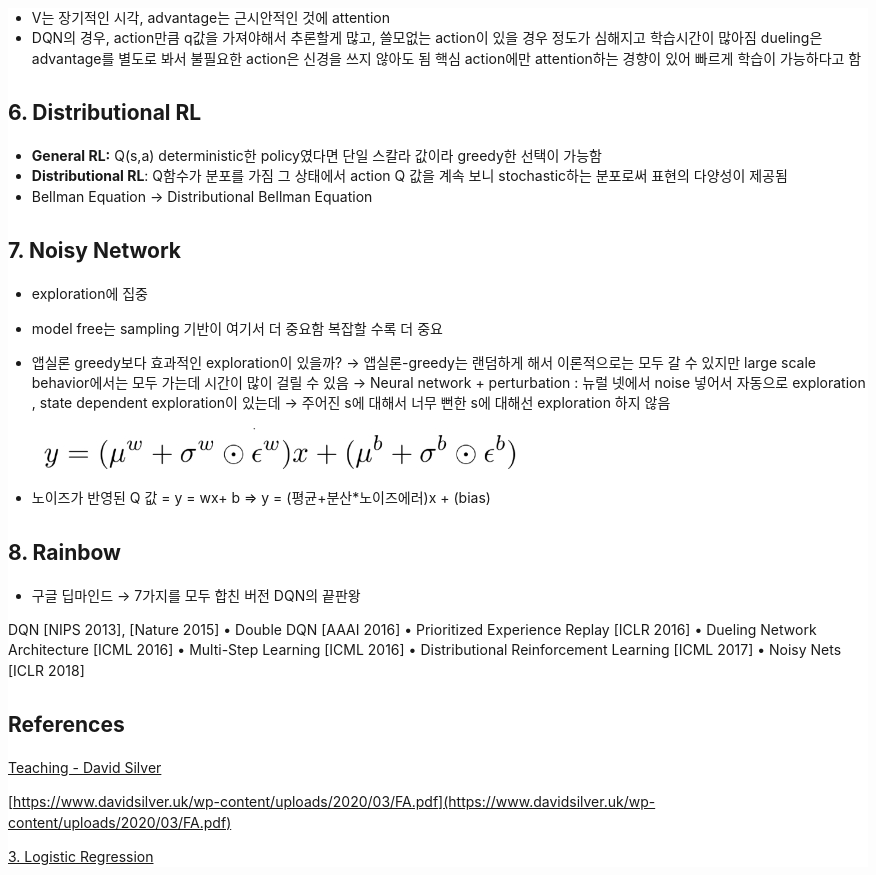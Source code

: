- V는 장기적인 시각, advantage는 근시안적인 것에 attention
- DQN의 경우, action만큼 q값을 가져야해서 추론할게 많고, 쓸모없는 action이 있을 경우 정도가 심해지고 학습시간이 많아짐 dueling은 advantage를 별도로 봐서 불필요한 action은 신경을 쓰지 않아도 됨 핵심 action에만 attention하는 경향이 있어 빠르게 학습이 가능하다고 함

## 6. Distributional RL

- **General RL:** Q(s,a) deterministic한 policy였다면 단일 스칼라 값이라 greedy한 선택이 가능함
- **Distributional RL**: Q함수가 분포를 가짐 그 상태에서 action Q 값을 계속 보니 stochastic하는 분포로써 표현의 다양성이 제공됨
- Bellman Equation → Distributional Bellman Equation

## 7. Noisy Network

- exploration에 집중
- model free는  sampling 기반이 여기서 더 중요함 복잡할 수록 더 중요
- 앱실론 greedy보다 효과적인 exploration이 있을까? → 앱실론-greedy는 랜덤하게 해서 이론적으로는 모두 갈 수 있지만 large scale behavior에서는 모두 가는데 시간이 많이 걸릴 수 있음 → Neural network + perturbation : 뉴럴 넷에서 noise 넣어서 자동으로 exploration , state dependent exploration이 있는데 → 주어진 s에 대해서 너무 뻔한 s에 대해선 exploration 하지 않음
    
    ![이미지 0124010.jpg](/assets/2022-03-04/이미지_0124010.jpg)
    
- 노이즈가 반영된 Q 값 = y = wx+ b ⇒ y = (평균+분산*노이즈에러)x + (bias)

## 8. Rainbow

- 구글 딥마인드 → 7가지를 모두 합친 버전 DQN의 끝판왕

DQN [NIPS 2013], [Nature 2015]
• Double DQN [AAAI 2016]
• Prioritized Experience Replay [ICLR 2016]
• Dueling Network Architecture [ICML 2016]
• Multi-Step Learning [ICML 2016]
• Distributional Reinforcement Learning [ICML 2017]
• Noisy Nets [ICLR 2018]

## References

[Teaching - David Silver](https://www.davidsilver.uk/teaching/)

[https://www.davidsilver.uk/wp-content/uploads/2020/03/FA.pdf](https://www.davidsilver.uk/wp-content/uploads/2020/03/FA.pdf)

[3. Logistic Regression](https://www.notion.so/3-Logistic-Regression-b0bb16e5635a4160bc250020c7624773)